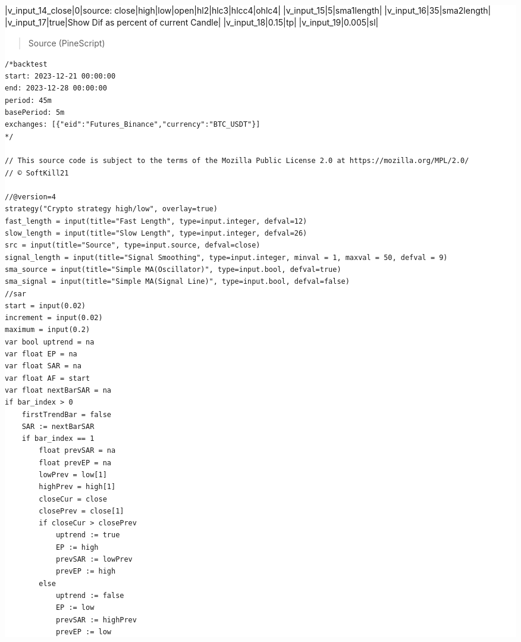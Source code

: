 |v_input_14_close|0|source: close|high|low|open|hl2|hlc3|hlcc4|ohlc4|
|v_input_15|5|sma1length|
|v_input_16|35|sma2length|
|v_input_17|true|Show Dif as percent of current Candle|
|v_input_18|0.15|tp|
|v_input_19|0.005|sl|


> Source (PineScript)

``` pinescript
/*backtest
start: 2023-12-21 00:00:00
end: 2023-12-28 00:00:00
period: 45m
basePeriod: 5m
exchanges: [{"eid":"Futures_Binance","currency":"BTC_USDT"}]
*/

// This source code is subject to the terms of the Mozilla Public License 2.0 at https://mozilla.org/MPL/2.0/
// © SoftKill21

//@version=4
strategy("Crypto strategy high/low", overlay=true)
fast_length = input(title="Fast Length", type=input.integer, defval=12)
slow_length = input(title="Slow Length", type=input.integer, defval=26)
src = input(title="Source", type=input.source, defval=close)
signal_length = input(title="Signal Smoothing", type=input.integer, minval = 1, maxval = 50, defval = 9)
sma_source = input(title="Simple MA(Oscillator)", type=input.bool, defval=true)
sma_signal = input(title="Simple MA(Signal Line)", type=input.bool, defval=false)
//sar
start = input(0.02)
increment = input(0.02)
maximum = input(0.2)
var bool uptrend = na
var float EP = na
var float SAR = na
var float AF = start
var float nextBarSAR = na
if bar_index > 0
	firstTrendBar = false
	SAR := nextBarSAR
	if bar_index == 1
		float prevSAR = na
		float prevEP = na
		lowPrev = low[1]
		highPrev = high[1]
		closeCur = close
		closePrev = close[1]
		if closeCur > closePrev
			uptrend := true
			EP := high
			prevSAR := lowPrev
			prevEP := high
		else
			uptrend := false
			EP := low
			prevSAR := highPrev
			prevEP := low
```